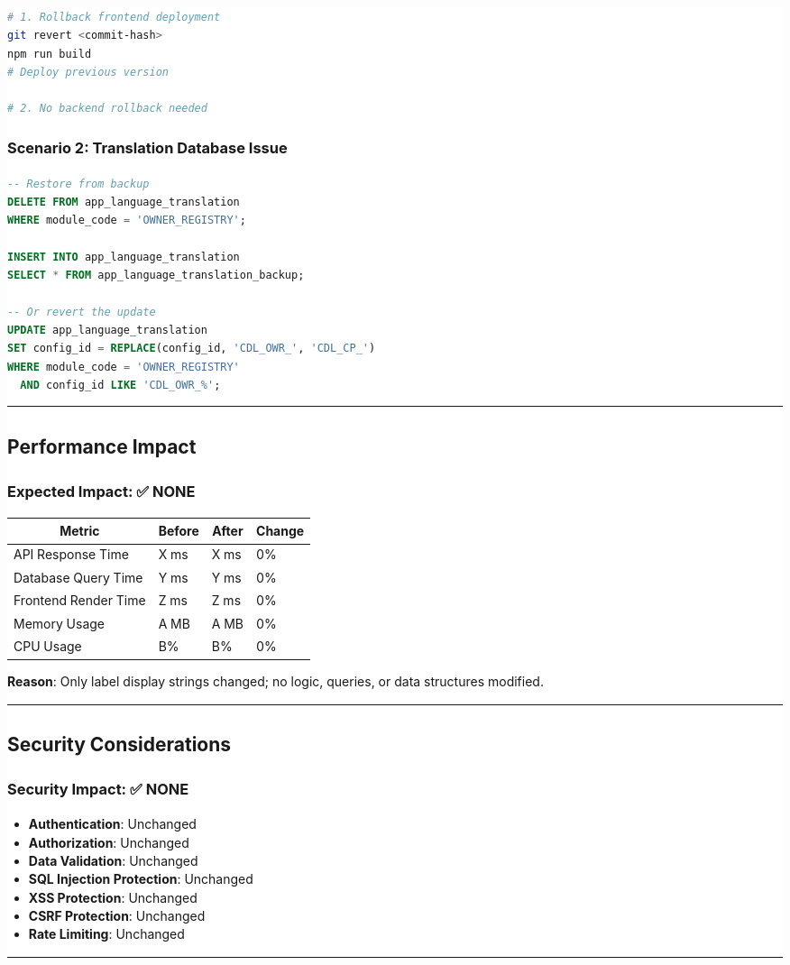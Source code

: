 ```bash
# 1. Rollback frontend deployment
git revert <commit-hash>
npm run build
# Deploy previous version

# 2. No backend rollback needed
```

### Scenario 2: Translation Database Issue

```sql
-- Restore from backup
DELETE FROM app_language_translation 
WHERE module_code = 'OWNER_REGISTRY';

INSERT INTO app_language_translation 
SELECT * FROM app_language_translation_backup;

-- Or revert the update
UPDATE app_language_translation 
SET config_id = REPLACE(config_id, 'CDL_OWR_', 'CDL_CP_')
WHERE module_code = 'OWNER_REGISTRY'
  AND config_id LIKE 'CDL_OWR_%';
```

---

## Performance Impact

### Expected Impact: ✅ NONE

| Metric | Before | After | Change |
|--------|--------|-------|--------|
| API Response Time | X ms | X ms | 0% |
| Database Query Time | Y ms | Y ms | 0% |
| Frontend Render Time | Z ms | Z ms | 0% |
| Memory Usage | A MB | A MB | 0% |
| CPU Usage | B% | B% | 0% |

**Reason**: Only label display strings changed; no logic, queries, or data structures modified.

---

## Security Considerations

### Security Impact: ✅ NONE

- **Authentication**: Unchanged
- **Authorization**: Unchanged
- **Data Validation**: Unchanged
- **SQL Injection Protection**: Unchanged
- **XSS Protection**: Unchanged
- **CSRF Protection**: Unchanged
- **Rate Limiting**: Unchanged

---